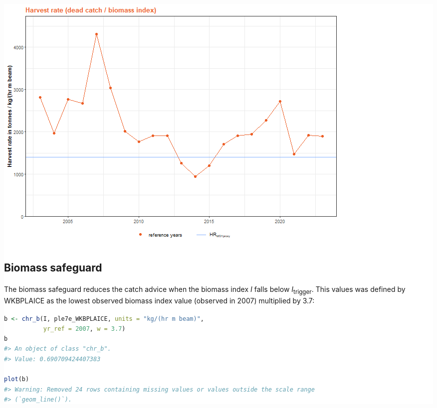 ![](cat3advice_files/figure-gfm/unnamed-chunk-58-1.png)

## Biomass safeguard

The biomass safeguard reduces the catch advice when the biomass index
$I$ falls below $I_\text{trigger}$. This values was defined by WKBPLAICE
as the lowest observed biomass index value (observed in 2007) multiplied
by 3.7:

``` r
b <- chr_b(I, ple7e_WKBPLAICE, units = "kg/(hr m beam)", 
           yr_ref = 2007, w = 3.7)
b
#> An object of class "chr_b".
#> Value: 0.690709424407383

plot(b)
#> Warning: Removed 24 rows containing missing values or values outside the scale range
#> (`geom_line()`).
```
